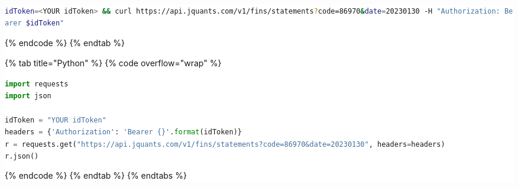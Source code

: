 ```bash
idToken=<YOUR idToken> && curl https://api.jquants.com/v1/fins/statements?code=86970&date=20230130 -H "Authorization: Bearer $idToken"
```

{% endcode %}
{% endtab %}

{% tab title="Python" %}
{% code overflow="wrap" %}

```python
import requests
import json

idToken = "YOUR idToken"
headers = {'Authorization': 'Bearer {}'.format(idToken)}
r = requests.get("https://api.jquants.com/v1/fins/statements?code=86970&date=20230130", headers=headers)
r.json()
```

{% endcode %}
{% endtab %}
{% endtabs %}
